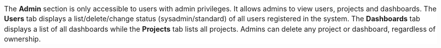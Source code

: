 The **Admin** section is only accessible to users with admin privileges. It allows admins to view users, projects and dashboards. The **Users** tab displays a list/delete/change status (sysadmin/standard) of all users registered in the system. The **Dashboards** tab displays a list of all dashboards while the **Projects** tab lists all projects. Admins can delete any project or dashboard, regardless of ownership.
